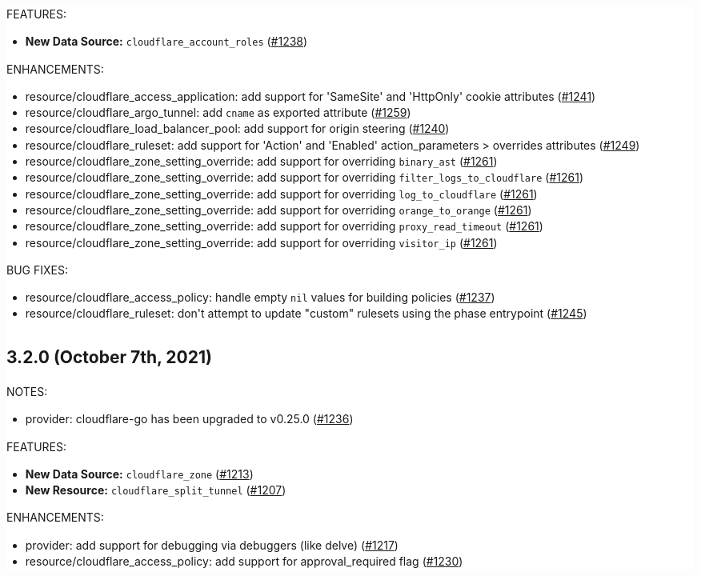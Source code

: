 FEATURES:

- **New Data Source:** `cloudflare_account_roles` ([#1238](https://github.com/cloudflare/terraform-provider-cloudflare/issues/1238))

ENHANCEMENTS:

- resource/cloudflare_access_application: add support for 'SameSite' and 'HttpOnly' cookie attributes ([#1241](https://github.com/cloudflare/terraform-provider-cloudflare/issues/1241))
- resource/cloudflare_argo_tunnel: add `cname` as exported attribute ([#1259](https://github.com/cloudflare/terraform-provider-cloudflare/issues/1259))
- resource/cloudflare_load_balancer_pool: add support for origin steering ([#1240](https://github.com/cloudflare/terraform-provider-cloudflare/issues/1240))
- resource/cloudflare_ruleset: add support for 'Action' and 'Enabled' action_parameters > overrides attributes ([#1249](https://github.com/cloudflare/terraform-provider-cloudflare/issues/1249))
- resource/cloudflare_zone_setting_override: add support for overriding `binary_ast` ([#1261](https://github.com/cloudflare/terraform-provider-cloudflare/issues/1261))
- resource/cloudflare_zone_setting_override: add support for overriding `filter_logs_to_cloudflare` ([#1261](https://github.com/cloudflare/terraform-provider-cloudflare/issues/1261))
- resource/cloudflare_zone_setting_override: add support for overriding `log_to_cloudflare` ([#1261](https://github.com/cloudflare/terraform-provider-cloudflare/issues/1261))
- resource/cloudflare_zone_setting_override: add support for overriding `orange_to_orange` ([#1261](https://github.com/cloudflare/terraform-provider-cloudflare/issues/1261))
- resource/cloudflare_zone_setting_override: add support for overriding `proxy_read_timeout` ([#1261](https://github.com/cloudflare/terraform-provider-cloudflare/issues/1261))
- resource/cloudflare_zone_setting_override: add support for overriding `visitor_ip` ([#1261](https://github.com/cloudflare/terraform-provider-cloudflare/issues/1261))

BUG FIXES:

- resource/cloudflare_access_policy: handle empty `nil` values for building policies ([#1237](https://github.com/cloudflare/terraform-provider-cloudflare/issues/1237))
- resource/cloudflare_ruleset: don't attempt to update "custom" rulesets using the phase entrypoint ([#1245](https://github.com/cloudflare/terraform-provider-cloudflare/issues/1245))

## 3.2.0 (October 7th, 2021)

NOTES:

- provider: cloudflare-go has been upgraded to v0.25.0 ([#1236](https://github.com/cloudflare/terraform-provider-cloudflare/issues/1236))

FEATURES:

- **New Data Source:** `cloudflare_zone` ([#1213](https://github.com/cloudflare/terraform-provider-cloudflare/issues/1213))
- **New Resource:** `cloudflare_split_tunnel` ([#1207](https://github.com/cloudflare/terraform-provider-cloudflare/issues/1207))

ENHANCEMENTS:

- provider: add support for debugging via debuggers (like delve) ([#1217](https://github.com/cloudflare/terraform-provider-cloudflare/issues/1217))
- resource/cloudflare_access_policy: add support for approval_required flag ([#1230](https://github.com/cloudflare/terraform-provider-cloudflare/issues/1230))
